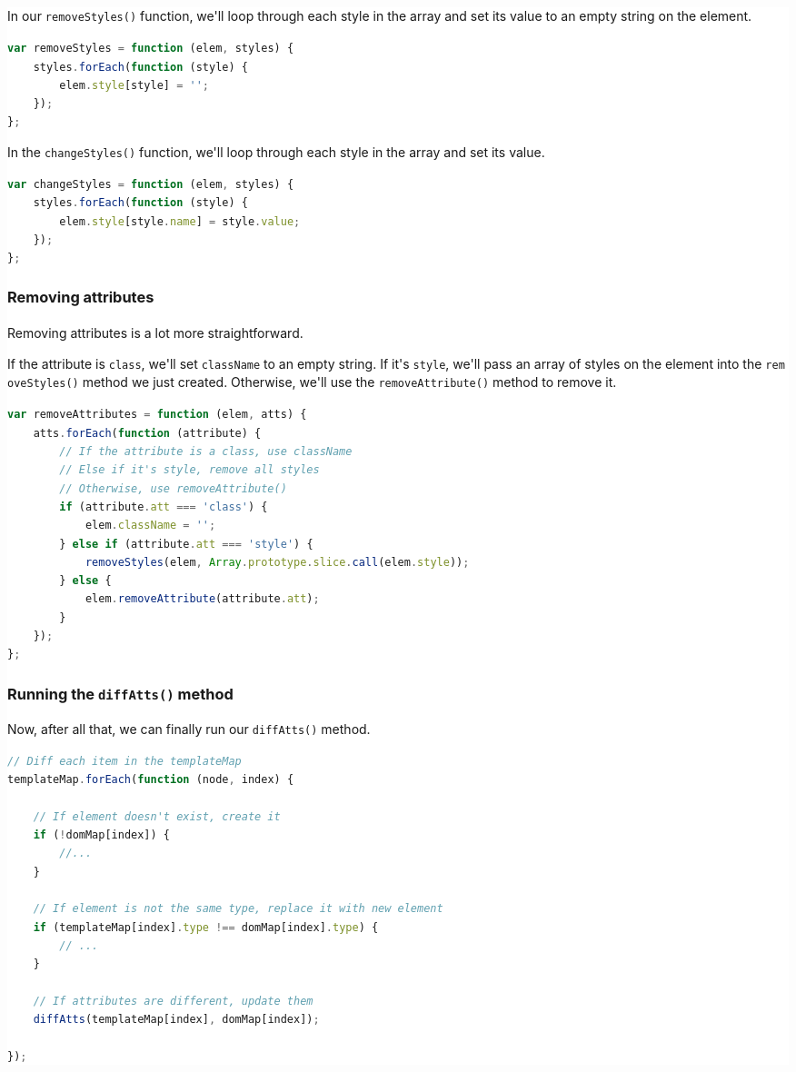 In our `removeStyles()` function, we'll loop through each style in the array and set its value to an empty string on the element.

```js
var removeStyles = function (elem, styles) {
	styles.forEach(function (style) {
		elem.style[style] = '';
	});
};
```

In the `changeStyles()` function, we'll loop through each style in the array and set its value.

```js
var changeStyles = function (elem, styles) {
	styles.forEach(function (style) {
		elem.style[style.name] = style.value;
	});
};
```

### Removing attributes

Removing attributes is a lot more straightforward.

If the attribute is `class`, we'll set `className` to an empty string. If it's `style`, we'll pass an array of styles on the element into the `removeStyles()` method we just created. Otherwise, we'll use the `removeAttribute()` method to remove it.

```js
var removeAttributes = function (elem, atts) {
	atts.forEach(function (attribute) {
		// If the attribute is a class, use className
		// Else if it's style, remove all styles
		// Otherwise, use removeAttribute()
		if (attribute.att === 'class') {
			elem.className = '';
		} else if (attribute.att === 'style') {
			removeStyles(elem, Array.prototype.slice.call(elem.style));
		} else {
			elem.removeAttribute(attribute.att);
		}
	});
};
```

### Running the `diffAtts()` method

Now, after all that, we can finally run our `diffAtts()` method.

```js
// Diff each item in the templateMap
templateMap.forEach(function (node, index) {

	// If element doesn't exist, create it
	if (!domMap[index]) {
		//...
	}

	// If element is not the same type, replace it with new element
	if (templateMap[index].type !== domMap[index].type) {
		// ...
	}

	// If attributes are different, update them
	diffAtts(templateMap[index], domMap[index]);

});
```